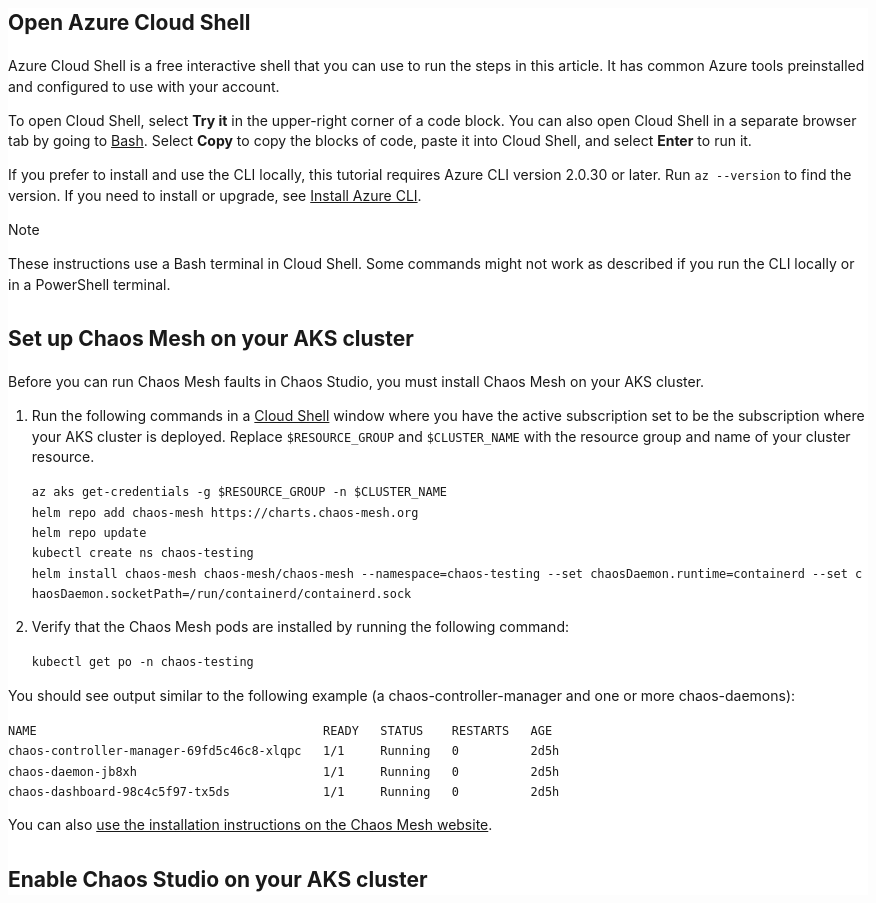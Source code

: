 ## Open Azure Cloud Shell

Azure Cloud Shell is a free interactive shell that you can use to run the steps in this article. It has common Azure tools preinstalled and configured to use with your account.

To open Cloud Shell, select **Try it** in the upper-right corner of a code block. You can also open Cloud Shell in a separate browser tab by going to [Bash](https://shell.azure.com/bash). Select **Copy** to copy the blocks of code, paste it into Cloud Shell, and select **Enter** to run it.

If you prefer to install and use the CLI locally, this tutorial requires Azure CLI version 2.0.30 or later. Run `az --version` to find the version. If you need to install or upgrade, see [Install Azure CLI](/cli/azure/install-azure-cli).

> [!NOTE]
> These instructions use a Bash terminal in Cloud Shell. Some commands might not work as described if you run the CLI locally or in a PowerShell terminal.

## Set up Chaos Mesh on your AKS cluster

Before you can run Chaos Mesh faults in Chaos Studio, you must install Chaos Mesh on your AKS cluster.

1. Run the following commands in a [Cloud Shell](../cloud-shell/overview.md) window where you have the active subscription set to be the subscription where your AKS cluster is deployed. Replace `$RESOURCE_GROUP` and `$CLUSTER_NAME` with the resource group and name of your cluster resource.

   ```azurecli-interactive
   az aks get-credentials -g $RESOURCE_GROUP -n $CLUSTER_NAME
   helm repo add chaos-mesh https://charts.chaos-mesh.org
   helm repo update
   kubectl create ns chaos-testing
   helm install chaos-mesh chaos-mesh/chaos-mesh --namespace=chaos-testing --set chaosDaemon.runtime=containerd --set chaosDaemon.socketPath=/run/containerd/containerd.sock
   ```

1. Verify that the Chaos Mesh pods are installed by running the following command:

   ```azurecli-interactive
   kubectl get po -n chaos-testing
   ```

You should see output similar to the following example (a chaos-controller-manager and one or more chaos-daemons):

```bash
NAME                                        READY   STATUS    RESTARTS   AGE
chaos-controller-manager-69fd5c46c8-xlqpc   1/1     Running   0          2d5h
chaos-daemon-jb8xh                          1/1     Running   0          2d5h
chaos-dashboard-98c4c5f97-tx5ds             1/1     Running   0          2d5h
```

You can also [use the installation instructions on the Chaos Mesh website](https://chaos-mesh.org/docs/production-installation-using-helm/).

## Enable Chaos Studio on your AKS cluster
